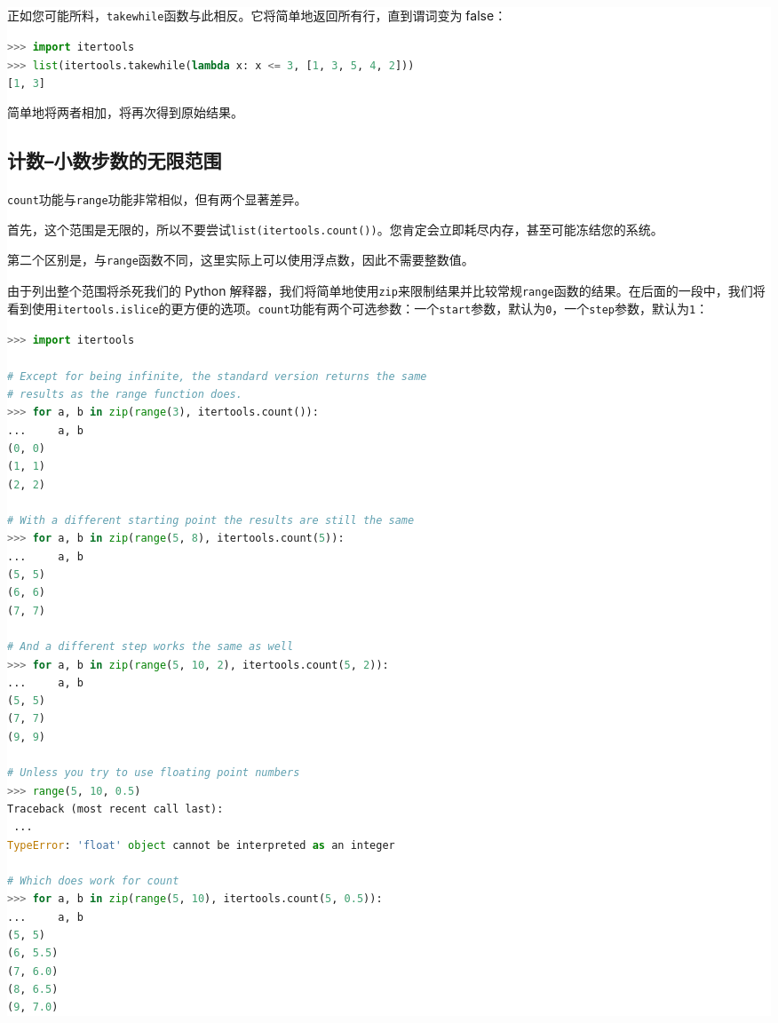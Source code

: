 正如您可能所料，`takewhile`函数与此相反。它将简单地返回所有行，直到谓词变为 false：

```py
>>> import itertools
>>> list(itertools.takewhile(lambda x: x <= 3, [1, 3, 5, 4, 2]))
[1, 3]

```

简单地将两者相加，将再次得到原始结果。

## 计数–小数步数的无限范围

`count`功能与`range`功能非常相似，但有两个显著差异。

首先，这个范围是无限的，所以不要尝试`list(itertools.count())`。您肯定会立即耗尽内存，甚至可能冻结您的系统。

第二个区别是，与`range`函数不同，这里实际上可以使用浮点数，因此不需要整数值。

由于列出整个范围将杀死我们的 Python 解释器，我们将简单地使用`zip`来限制结果并比较常规`range`函数的结果。在后面的一段中，我们将看到使用`itertools.islice`的更方便的选项。`count`功能有两个可选参数：一个`start`参数，默认为`0`，一个`step`参数，默认为`1`：

```py
>>> import itertools

# Except for being infinite, the standard version returns the same
# results as the range function does.
>>> for a, b in zip(range(3), itertools.count()):
...     a, b
(0, 0)
(1, 1)
(2, 2)

# With a different starting point the results are still the same
>>> for a, b in zip(range(5, 8), itertools.count(5)):
...     a, b
(5, 5)
(6, 6)
(7, 7)

# And a different step works the same as well
>>> for a, b in zip(range(5, 10, 2), itertools.count(5, 2)):
...     a, b
(5, 5)
(7, 7)
(9, 9)

# Unless you try to use floating point numbers
>>> range(5, 10, 0.5)
Traceback (most recent call last):
 ...
TypeError: 'float' object cannot be interpreted as an integer

# Which does work for count
>>> for a, b in zip(range(5, 10), itertools.count(5, 0.5)):
...     a, b
(5, 5)
(6, 5.5)
(7, 6.0)
(8, 6.5)
(9, 7.0)

```
